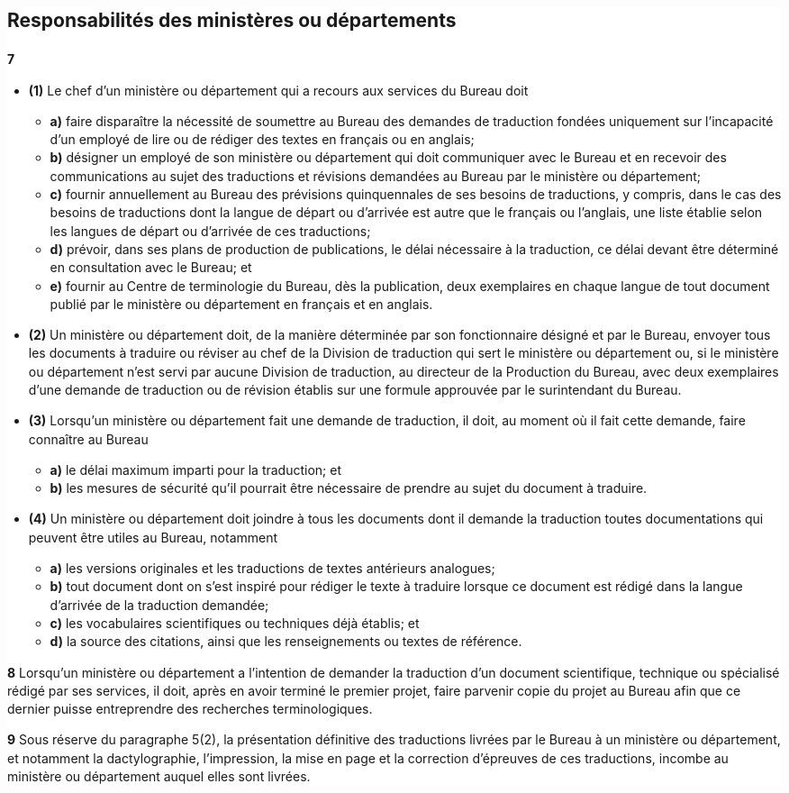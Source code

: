 
## Responsabilités des ministères ou départements


**7** 

- **(1)** Le chef d’un ministère ou département qui a recours aux services du Bureau doit
	- **a)** faire disparaître la nécessité de soumettre au Bureau des demandes de traduction fondées uniquement sur l’incapacité d’un employé de lire ou de rédiger des textes en français ou en anglais;
	- **b)** désigner un employé de son ministère ou département qui doit communiquer avec le Bureau et en recevoir des communications au sujet des traductions et révisions demandées au Bureau par le ministère ou département;
	- **c)** fournir annuellement au Bureau des prévisions quinquennales de ses besoins de traductions, y compris, dans le cas des besoins de traductions dont la langue de départ ou d’arrivée est autre que le français ou l’anglais, une liste établie selon les langues de départ ou d’arrivée de ces traductions;
	- **d)** prévoir, dans ses plans de production de publications, le délai nécessaire à la traduction, ce délai devant être déterminé en consultation avec le Bureau; et
	- **e)** fournir au Centre de terminologie du Bureau, dès la publication, deux exemplaires en chaque langue de tout document publié par le ministère ou département en français et en anglais.

- **(2)** Un ministère ou département doit, de la manière déterminée par son fonctionnaire désigné et par le Bureau, envoyer tous les documents à traduire ou réviser au chef de la Division de traduction qui sert le ministère ou département ou, si le ministère ou département n’est servi par aucune Division de traduction, au directeur de la Production du Bureau, avec deux exemplaires d’une demande de traduction ou de révision établis sur une formule approuvée par le surintendant du Bureau.

- **(3)** Lorsqu’un ministère ou département fait une demande de traduction, il doit, au moment où il fait cette demande, faire connaître au Bureau
	- **a)** le délai maximum imparti pour la traduction; et
	- **b)** les mesures de sécurité qu’il pourrait être nécessaire de prendre au sujet du document à traduire.

- **(4)** Un ministère ou département doit joindre à tous les documents dont il demande la traduction toutes documentations qui peuvent être utiles au Bureau, notamment
	- **a)** les versions originales et les traductions de textes antérieurs analogues;
	- **b)** tout document dont on s’est inspiré pour rédiger le texte à traduire lorsque ce document est rédigé dans la langue d’arrivée de la traduction demandée;
	- **c)** les vocabulaires scientifiques ou techniques déjà établis; et
	- **d)** la source des citations, ainsi que les renseignements ou textes de référence.



**8** Lorsqu’un ministère ou département a l’intention de demander la traduction d’un document scientifique, technique ou spécialisé rédigé par ses services, il doit, après en avoir terminé le premier projet, faire parvenir copie du projet au Bureau afin que ce dernier puisse entreprendre des recherches terminologiques.



**9** Sous réserve du paragraphe 5(2), la présentation définitive des traductions livrées par le Bureau à un ministère ou département, et notamment la dactylographie, l’impression, la mise en page et la correction d’épreuves de ces traductions, incombe au ministère ou département auquel elles sont livrées.


